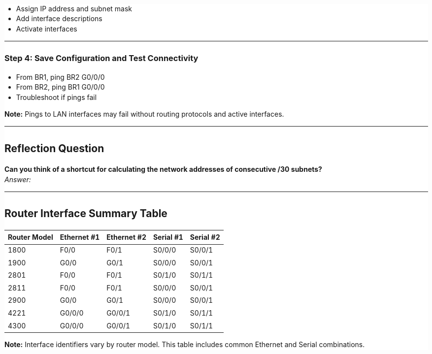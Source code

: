 - Assign IP address and subnet mask  
- Add interface descriptions  
- Activate interfaces

---

### Step 4: Save Configuration and Test Connectivity

- From BR1, ping BR2 G0/0/0  
- From BR2, ping BR1 G0/0/0  
- Troubleshoot if pings fail

**Note:** Pings to LAN interfaces may fail without routing protocols and active interfaces.

---

## Reflection Question

**Can you think of a shortcut for calculating the network addresses of consecutive /30 subnets?**  
_Answer:_  

---

## Router Interface Summary Table

| Router Model | Ethernet #1 | Ethernet #2 | Serial #1 | Serial #2 |
|--------------|-------------|-------------|-----------|-----------|
| 1800         | F0/0        | F0/1        | S0/0/0    | S0/0/1    |
| 1900         | G0/0        | G0/1        | S0/0/0    | S0/0/1    |
| 2801         | F0/0        | F0/1        | S0/1/0    | S0/1/1    |
| 2811         | F0/0        | F0/1        | S0/0/0    | S0/0/1    |
| 2900         | G0/0        | G0/1        | S0/0/0    | S0/0/1    |
| 4221         | G0/0/0      | G0/0/1      | S0/1/0    | S0/1/1    |
| 4300         | G0/0/0      | G0/0/1      | S0/1/0    | S0/1/1    |

**Note:** Interface identifiers vary by router model. This table includes common Ethernet and Serial combinations.

